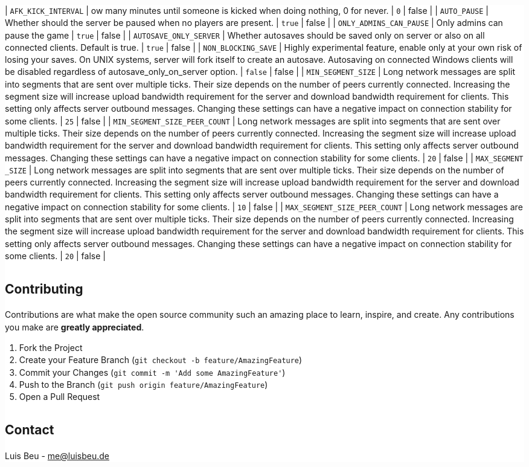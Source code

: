 | `AFK_KICK_INTERVAL`                  | ow many minutes until someone is kicked when doing nothing, 0 for never.                                                                                                                                                                                                                                                                                                                                                               | `0`           | false    |
| `AUTO_PAUSE`                         | Whether should the server be paused when no players are present.                                                                                                                                                                                                                                                                                                                                                                       | `true`        | false    |
| `ONLY_ADMINS_CAN_PAUSE`              | Only admins can pause the game                                                                                                                                                                                                                                                                                                                                                                                                         | `true`        | false    |
| `AUTOSAVE_ONLY_SERVER`               | Whether autosaves should be saved only on server or also on all connected clients. Default is true.                                                                                                                                                                                                                                                                                                                                    | `true`        | false    |
| `NON_BLOCKING_SAVE`                  | Highly experimental feature, enable only at your own risk of losing your saves. On UNIX systems, server will fork itself to create an autosave. Autosaving on connected Windows clients will be disabled regardless of autosave_only_on_server option.                                                                                                                                                                                 | `false`       | false    |
| `MIN_SEGMENT_SIZE`                   | Long network messages are split into segments that are sent over multiple ticks. Their size depends on the number of peers currently connected. Increasing the segment size will increase upload bandwidth requirement for the server and download bandwidth requirement for clients. This setting only affects server outbound messages. Changing these settings can have a negative impact on connection stability for some clients. | `25`          | false    |
| `MIN_SEGMENT_SIZE_PEER_COUNT`        | Long network messages are split into segments that are sent over multiple ticks. Their size depends on the number of peers currently connected. Increasing the segment size will increase upload bandwidth requirement for the server and download bandwidth requirement for clients. This setting only affects server outbound messages. Changing these settings can have a negative impact on connection stability for some clients. | `20`          | false    |
| `MAX_SEGMENT_SIZE`                   | Long network messages are split into segments that are sent over multiple ticks. Their size depends on the number of peers currently connected. Increasing the segment size will increase upload bandwidth requirement for the server and download bandwidth requirement for clients. This setting only affects server outbound messages. Changing these settings can have a negative impact on connection stability for some clients. | `10`          | false    |
| `MAX_SEGMENT_SIZE_PEER_COUNT`        | Long network messages are split into segments that are sent over multiple ticks. Their size depends on the number of peers currently connected. Increasing the segment size will increase upload bandwidth requirement for the server and download bandwidth requirement for clients. This setting only affects server outbound messages. Changing these settings can have a negative impact on connection stability for some clients. | `20`          | false    |



## Contributing

Contributions are what make the open source community such an amazing place to learn, inspire, and create. Any contributions you make are **greatly appreciated**.

1. Fork the Project
2. Create your Feature Branch (`git checkout -b feature/AmazingFeature`)
3. Commit your Changes (`git commit -m 'Add some AmazingFeature'`)
4. Push to the Branch (`git push origin feature/AmazingFeature`)
5. Open a Pull Request



## Contact

Luis Beu - me@luisbeu.de




[contributors-shield]: https://img.shields.io/github/contributors/beuluis/factorio-server.svg?style=flat-square
[contributors-url]: https://github.com/beuluis/factorio-server/graphs/contributors
[forks-shield]: https://img.shields.io/github/forks/beuluis/factorio-server.svg?style=flat-square
[forks-url]: https://github.com/beuluis/factorio-server/network/members
[stars-shield]: https://img.shields.io/github/stars/beuluis/factorio-server.svg?style=flat-square
[stars-url]: https://github.com/beuluis/factorio-server/stargazers
[issues-shield]: https://img.shields.io/github/issues/beuluis/factorio-server.svg?style=flat-square
[issues-url]: https://github.com/beuluis/factorio-server/issues
[license-shield]: https://img.shields.io/github/license/beuluis/factorio-server.svg?style=flat-square

